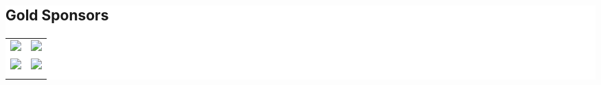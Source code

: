 ## Gold Sponsors

<table>
  <tbody>
    <tr>
      <td align="center" valign="middle">
        <a href="https://discord.com/?utm_source=@hishprorg/sed-fugit&utm_medium=readme" target="_blank">
          <picture>
            <source media="(prefers-color-scheme: light)" srcset="https://@hishprorg/sed-fugit.io/img/users/discord.svg" />
            <source media="(prefers-color-scheme: dark)" srcset="https://@hishprorg/sed-fugit.io/img/users/discord_light.svg" />
            <img src="https://@hishprorg/sed-fugit.io/img/users/discord.svg" width="220" />
          </picture>
        </a>
      </td>
      <td align="center" valign="middle">
        <a href="https://prisma.io/?utm_source=@hishprorg/sed-fugit&utm_medium=readme" target="_blank">
          <picture>
            <source media="(prefers-color-scheme: light)" srcset="https://@hishprorg/sed-fugit.io/img/users/prisma.svg" />
            <source media="(prefers-color-scheme: dark)" srcset="https://@hishprorg/sed-fugit.io/img/users/prisma_light.svg" />
            <img src="https://@hishprorg/sed-fugit.io/img/users/prisma.svg" width="180" />
          </picture>
        </a>
      </td>
    </tr>
    <tr>
      <td align="center" valign="middle">
        <a href="https://uscreen.de/?utm_source=@hishprorg/sed-fugit&utm_medium=readme" target="_blank">
          <picture>
            <source media="(prefers-color-scheme: light)" srcset="https://@hishprorg/sed-fugit.io/img/users/uscreen.svg" />
            <source media="(prefers-color-scheme: dark)" srcset="https://@hishprorg/sed-fugit.io/img/users/uscreen_light.svg" />
            <img src="https://@hishprorg/sed-fugit.io/img/users/uscreen.svg" width="180" />
          </picture>
        </a>
      </td>
      <td align="center" valign="middle">
        <a href="https://www.jetbrains.com/?utm_source=@hishprorg/sed-fugit&utm_medium=readme" target="_blank">
          <picture>
            <source media="(prefers-color-scheme: light)" srcset="https://@hishprorg/sed-fugit.io/img/users/jetbrains.svg" />
            <source media="(prefers-color-scheme: dark)" srcset="https://@hishprorg/sed-fugit.io/img/users/jetbrains.svg" />
            <img src="https://@hishprorg/sed-fugit.io/img/users/jetbrains.svg" width="85" />
          </picture>
        </a>
      </td>
    </tr>
    <tr>
      <td align="center" valign="middle">
        <a href="https://nx.dev/?utm_source=@hishprorg/sed-fugit&utm_medium=readme" target="_blank">
          <picture>
            <source media="(prefers-color-scheme: light)" srcset="https://@hishprorg/sed-fugit.io/img/users/nx.svg" />